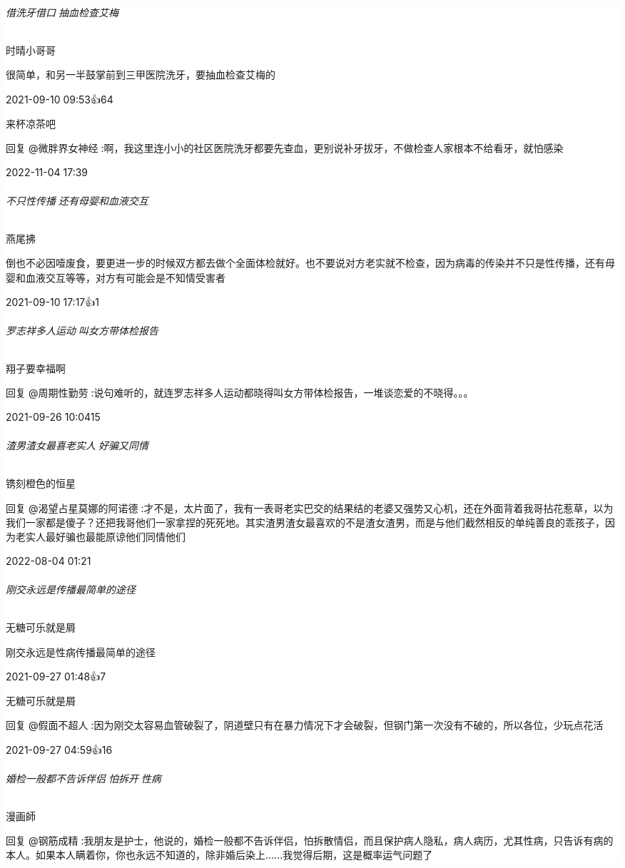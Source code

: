 ###### 借洗牙借口 抽血检查艾梅

时晴小哥哥

很简单，和另一半鼓掌前到三甲医院洗牙，要抽血检查艾梅的

2021-09-10 09:53👍64

来杯凉茶吧

回复 \@微胖界女神经
:啊，我这里连小小的社区医院洗牙都要先查血，更别说补牙拔牙，不做检查人家根本不给看牙，就怕感染

2022-11-04 17:39

###### 不只性传播 还有母婴和血液交互

燕尾拂

倒也不必因噎废食，要更进一步的时候双方都去做个全面体检就好。也不要说对方老实就不检查，因为病毒的传染并不只是性传播，还有母婴和血液交互等等，对方有可能会是不知情受害者

2021-09-10 17:17👍1

###### 罗志祥多人运动 叫女方带体检报告

翔子要幸福啊

回复 \@周期性勤劳
:说句难听的，就连罗志祥多人运动都晓得叫女方带体检报告，一堆谈恋爱的不晓得。。。

2021-09-26 10:0415

###### 渣男渣女最喜老实人 好骗又同情

镌刻橙色的恒星

回复 \@渴望占星莫娜的阿诺德
:才不是，太片面了，我有一表哥老实巴交的结果结的老婆又强势又心机，还在外面背着我哥拈花惹草，以为我们一家都是傻子？还把我哥他们一家拿捏的死死地。其实渣男渣女最喜欢的不是渣女渣男，而是与他们截然相反的单纯善良的乖孩子，因为老实人最好骗也最能原谅他们同情他们

2022-08-04 01:21

###### 刚交永远是传播最简单的途径

无糖可乐就是屑

刚交永远是性病传播最简单的途径

2021-09-27 01:48👍7

无糖可乐就是屑

回复 \@假面不超人
:因为刚交太容易血管破裂了，阴道壁只有在暴力情况下才会破裂，但钢门第一次没有不破的，所以各位，少玩点花活

2021-09-27 04:59👍16

###### 婚检一般都不告诉伴侣 怕拆开 性病

漫画師

回复 \@钢筋成精
:我朋友是护士，他说的，婚检一般都不告诉伴侣，怕拆散情侣，而且保护病人隐私，病人病历，尤其性病，只告诉有病的本人。如果本人瞒着你，你也永远不知道的，除非婚后染上......我觉得后期，这是概率运气问题了
